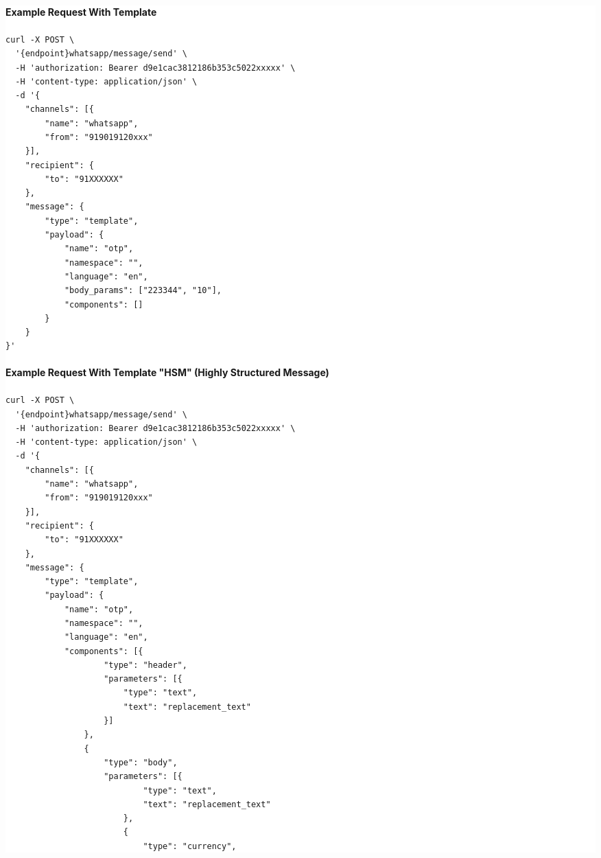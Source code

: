 #### Example Request With Template

```
curl -X POST \
  '{endpoint}whatsapp/message/send' \
  -H 'authorization: Bearer d9e1cac3812186b353c5022xxxxx' \
  -H 'content-type: application/json' \
  -d '{
	"channels": [{
		"name": "whatsapp",
		"from": "919019120xxx"
	}],
	"recipient": {
		"to": "91XXXXXX"
	},
	"message": {
		"type": "template",
		"payload": {
			"name": "otp",
			"namespace": "",
			"language": "en",
			"body_params": ["223344", "10"],
			"components": []
		}
	}
}'
```

#### Example Request With Template "HSM" (Highly Structured Message)

```
curl -X POST \
  '{endpoint}whatsapp/message/send' \
  -H 'authorization: Bearer d9e1cac3812186b353c5022xxxxx' \
  -H 'content-type: application/json' \
  -d '{
	"channels": [{
		"name": "whatsapp",
		"from": "919019120xxx"
	}],
	"recipient": {
		"to": "91XXXXXX"
	},
	"message": {
		"type": "template",
		"payload": {
			"name": "otp",
			"namespace": "",
			"language": "en",
			"components": [{
					"type": "header",
					"parameters": [{
						"type": "text",
						"text": "replacement_text"
					}]
				},
				{
					"type": "body",
					"parameters": [{
							"type": "text",
							"text": "replacement_text"
						},
						{
							"type": "currency",
```
